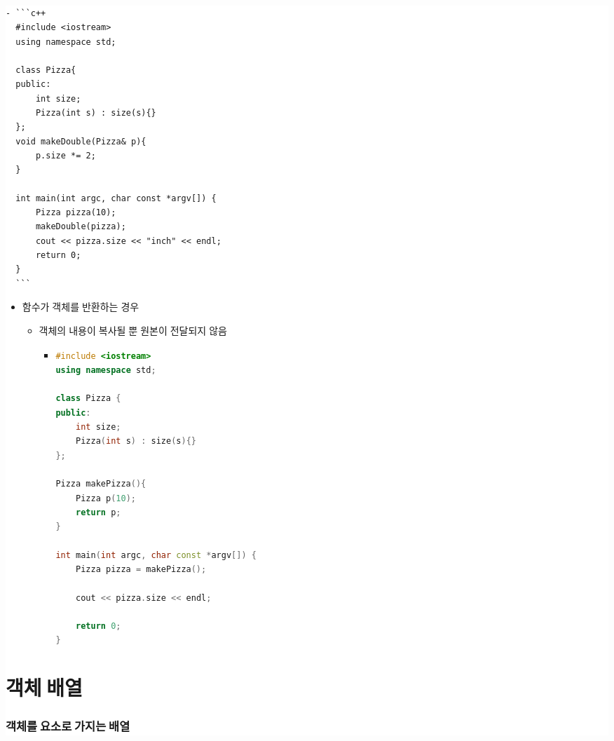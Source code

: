     - ```c++
      #include <iostream>
      using namespace std;
      
      class Pizza{
      public:
          int size;
          Pizza(int s) : size(s){}
      };
      void makeDouble(Pizza& p){
          p.size *= 2;
      }
      
      int main(int argc, char const *argv[]) {
          Pizza pizza(10);
          makeDouble(pizza);
          cout << pizza.size << "inch" << endl;
          return 0;
      }
      ```

- 함수가 객체를 반환하는 경우

  - 객체의 내용이 복사될 뿐 원본이 전달되지 않음

    - ```c++
      #include <iostream>
      using namespace std;
      
      class Pizza {
      public:
          int size;
          Pizza(int s) : size(s){}
      };
      
      Pizza makePizza(){
          Pizza p(10);
          return p;
      }
      
      int main(int argc, char const *argv[]) {
          Pizza pizza = makePizza();
      
          cout << pizza.size << endl;
          
          return 0;
      }
      ```





# 객체 배열

### 객체를 요소로 가지는 배열
